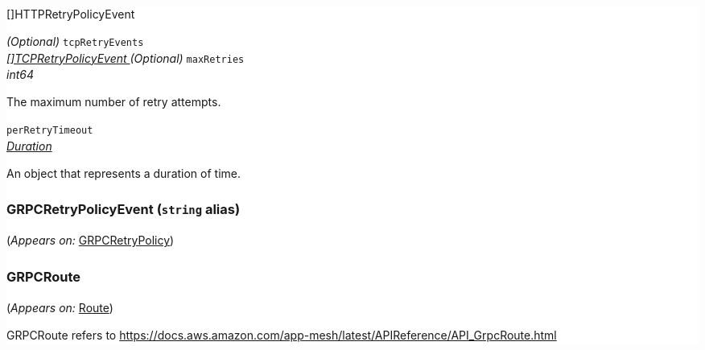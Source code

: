 []HTTPRetryPolicyEvent
</a>
</em>
</td>
<td>
<em>(Optional)</em>
</td>
</tr>
<tr>
<td>
<code>tcpRetryEvents</code></br>
<em>
<a href="#appmesh.k8s.aws/v1beta2.TCPRetryPolicyEvent">
[]TCPRetryPolicyEvent
</a>
</em>
</td>
<td>
<em>(Optional)</em>
</td>
</tr>
<tr>
<td>
<code>maxRetries</code></br>
<em>
int64
</em>
</td>
<td>
<p>The maximum number of retry attempts.</p>
</td>
</tr>
<tr>
<td>
<code>perRetryTimeout</code></br>
<em>
<a href="#appmesh.k8s.aws/v1beta2.Duration">
Duration
</a>
</em>
</td>
<td>
<p>An object that represents a duration of time.</p>
</td>
</tr>
</tbody>
</table>
<h3 id="appmesh.k8s.aws/v1beta2.GRPCRetryPolicyEvent">GRPCRetryPolicyEvent
(<code>string</code> alias)</p></h3>
<p>
(<em>Appears on:</em>
<a href="#appmesh.k8s.aws/v1beta2.GRPCRetryPolicy">GRPCRetryPolicy</a>)
</p>
<p>
</p>
<h3 id="appmesh.k8s.aws/v1beta2.GRPCRoute">GRPCRoute
</h3>
<p>
(<em>Appears on:</em>
<a href="#appmesh.k8s.aws/v1beta2.Route">Route</a>)
</p>
<p>
<p>GRPCRoute refers to <a href="https://docs.aws.amazon.com/app-mesh/latest/APIReference/API_GrpcRoute.html">https://docs.aws.amazon.com/app-mesh/latest/APIReference/API_GrpcRoute.html</a></p>